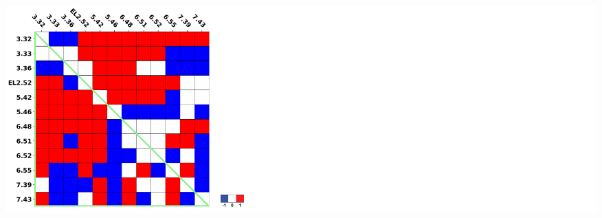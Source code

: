 <img src="../../aminergic_receptors_2023-03/heatmaps_aminergic/dopaminergic/DRD3/subtype_bsi_matrix/combine_bsi_matrix_mask_OBS_cutoff_0.0.png" alt="drawing" width="300"/>
<img src="color_class.png" alt="drawing" width="50"/></td>
</tr></table>
<br>

